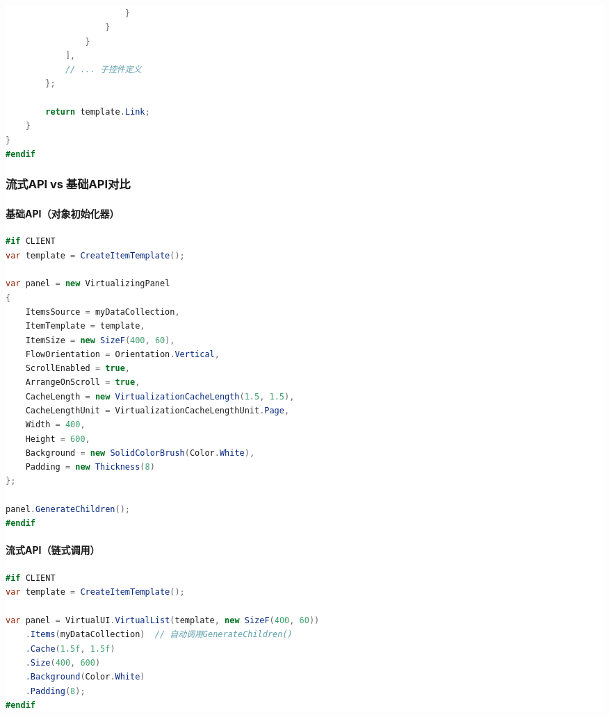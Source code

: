 ```csharp
                        }
                    }
                }
            ],
            // ... 子控件定义
        };
        
        return template.Link;
    }
}
#endif
```

### 流式API vs 基础API对比

#### 基础API（对象初始化器）

```csharp
#if CLIENT
var template = CreateItemTemplate();

var panel = new VirtualizingPanel
{
    ItemsSource = myDataCollection,
    ItemTemplate = template,
    ItemSize = new SizeF(400, 60),
    FlowOrientation = Orientation.Vertical,
    ScrollEnabled = true,
    ArrangeOnScroll = true,
    CacheLength = new VirtualizationCacheLength(1.5, 1.5),
    CacheLengthUnit = VirtualizationCacheLengthUnit.Page,
    Width = 400,
    Height = 600,
    Background = new SolidColorBrush(Color.White),
    Padding = new Thickness(8)
};

panel.GenerateChildren();
#endif
```

#### 流式API（链式调用）

```csharp
#if CLIENT
var template = CreateItemTemplate();

var panel = VirtualUI.VirtualList(template, new SizeF(400, 60))
    .Items(myDataCollection)  // 自动调用GenerateChildren()
    .Cache(1.5f, 1.5f)
    .Size(400, 600)
    .Background(Color.White)
    .Padding(8);
#endif
```
